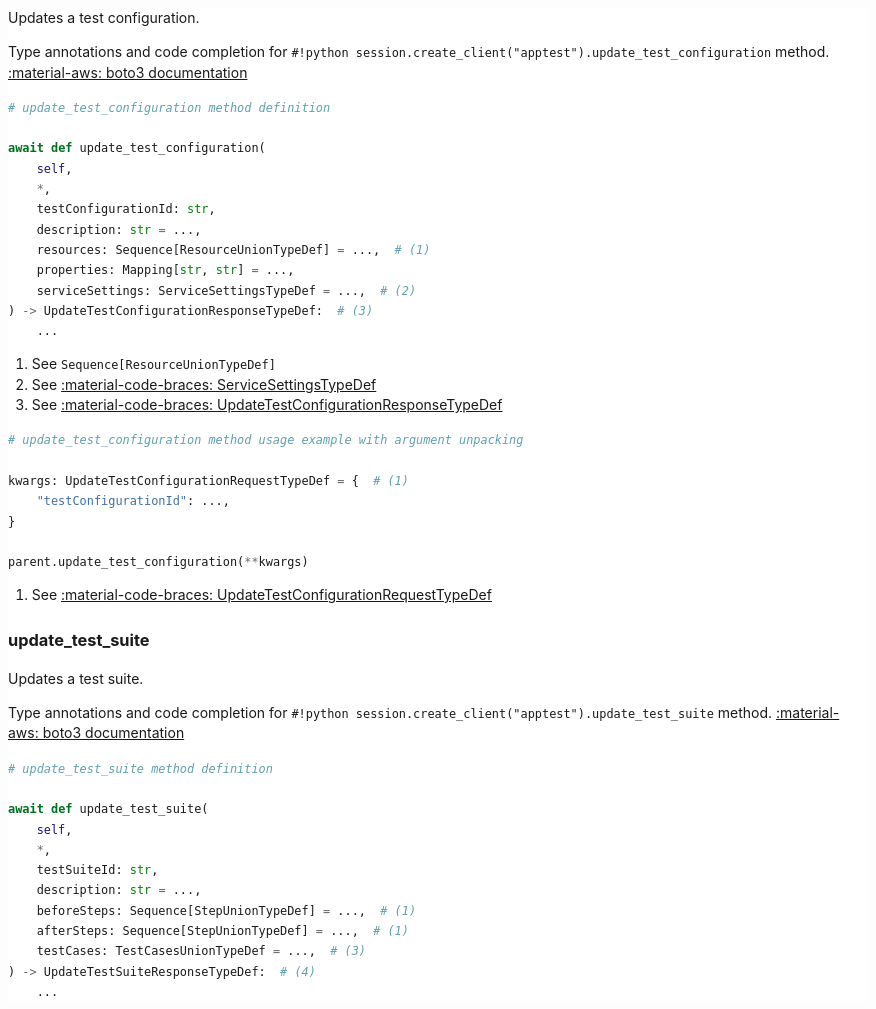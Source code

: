Updates a test configuration.

Type annotations and code completion for `#!python session.create_client("apptest").update_test_configuration` method.
[:material-aws: boto3 documentation](https://boto3.amazonaws.com/v1/documentation/api/latest/reference/services/apptest/client/update_test_configuration.html)

```python
# update_test_configuration method definition

await def update_test_configuration(
    self,
    *,
    testConfigurationId: str,
    description: str = ...,
    resources: Sequence[ResourceUnionTypeDef] = ...,  # (1)
    properties: Mapping[str, str] = ...,
    serviceSettings: ServiceSettingsTypeDef = ...,  # (2)
) -> UpdateTestConfigurationResponseTypeDef:  # (3)
    ...
```

1. See `Sequence[ResourceUnionTypeDef]`
2. See [:material-code-braces: ServiceSettingsTypeDef](./type_defs.md#servicesettingstypedef)
3. See [:material-code-braces: UpdateTestConfigurationResponseTypeDef](./type_defs.md#updatetestconfigurationresponsetypedef)


```python
# update_test_configuration method usage example with argument unpacking

kwargs: UpdateTestConfigurationRequestTypeDef = {  # (1)
    "testConfigurationId": ...,
}

parent.update_test_configuration(**kwargs)
```

1. See [:material-code-braces: UpdateTestConfigurationRequestTypeDef](./type_defs.md#updatetestconfigurationrequesttypedef)

### update\_test\_suite

Updates a test suite.

Type annotations and code completion for `#!python session.create_client("apptest").update_test_suite` method.
[:material-aws: boto3 documentation](https://boto3.amazonaws.com/v1/documentation/api/latest/reference/services/apptest/client/update_test_suite.html)

```python
# update_test_suite method definition

await def update_test_suite(
    self,
    *,
    testSuiteId: str,
    description: str = ...,
    beforeSteps: Sequence[StepUnionTypeDef] = ...,  # (1)
    afterSteps: Sequence[StepUnionTypeDef] = ...,  # (1)
    testCases: TestCasesUnionTypeDef = ...,  # (3)
) -> UpdateTestSuiteResponseTypeDef:  # (4)
    ...
```
